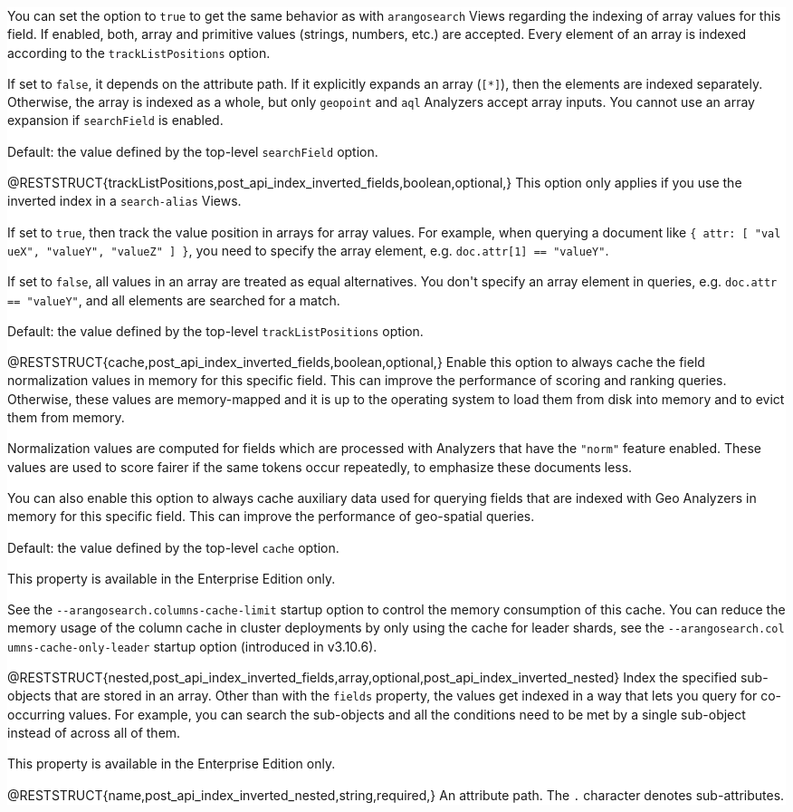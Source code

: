 You can set the option to `true` to get the same behavior as with `arangosearch`
Views regarding the indexing of array values for this field. If enabled, both,
array and primitive values (strings, numbers, etc.) are accepted. Every element
of an array is indexed according to the `trackListPositions` option.

If set to `false`, it depends on the attribute path. If it explicitly expands an
array (`[*]`), then the elements are indexed separately. Otherwise, the array is
indexed as a whole, but only `geopoint` and `aql` Analyzers accept array inputs.
You cannot use an array expansion if `searchField` is enabled.

Default: the value defined by the top-level `searchField` option.

@RESTSTRUCT{trackListPositions,post_api_index_inverted_fields,boolean,optional,}
This option only applies if you use the inverted index in a `search-alias` Views.

If set to `true`, then track the value position in arrays for array values.
For example, when querying a document like `{ attr: [ "valueX", "valueY", "valueZ" ] }`,
you need to specify the array element, e.g. `doc.attr[1] == "valueY"`.

If set to `false`, all values in an array are treated as equal alternatives.
You don't specify an array element in queries, e.g. `doc.attr == "valueY"`, and
all elements are searched for a match.

Default: the value defined by the top-level `trackListPositions` option.

@RESTSTRUCT{cache,post_api_index_inverted_fields,boolean,optional,}
Enable this option to always cache the field normalization values in memory
for this specific field. This can improve the performance of scoring and
ranking queries. Otherwise, these values are memory-mapped and it is up to the
operating system to load them from disk into memory and to evict them from memory.

Normalization values are computed for fields which are processed with Analyzers
that have the `"norm"` feature enabled. These values are used to score fairer if
the same tokens occur repeatedly, to emphasize these documents less.

You can also enable this option to always cache auxiliary data used for querying
fields that are indexed with Geo Analyzers in memory for this specific field.
This can improve the performance of geo-spatial queries.

Default: the value defined by the top-level `cache` option.

This property is available in the Enterprise Edition only.

See the `--arangosearch.columns-cache-limit` startup option to control the
memory consumption of this cache. You can reduce the memory usage of the column
cache in cluster deployments by only using the cache for leader shards, see the
`--arangosearch.columns-cache-only-leader` startup option (introduced in v3.10.6).

@RESTSTRUCT{nested,post_api_index_inverted_fields,array,optional,post_api_index_inverted_nested}
Index the specified sub-objects that are stored in an array. Other than with the
`fields` property, the values get indexed in a way that lets you query for
co-occurring values. For example, you can search the sub-objects and all the
conditions need to be met by a single sub-object instead of across all of them.

This property is available in the Enterprise Edition only.

@RESTSTRUCT{name,post_api_index_inverted_nested,string,required,}
An attribute path. The `.` character denotes sub-attributes.
